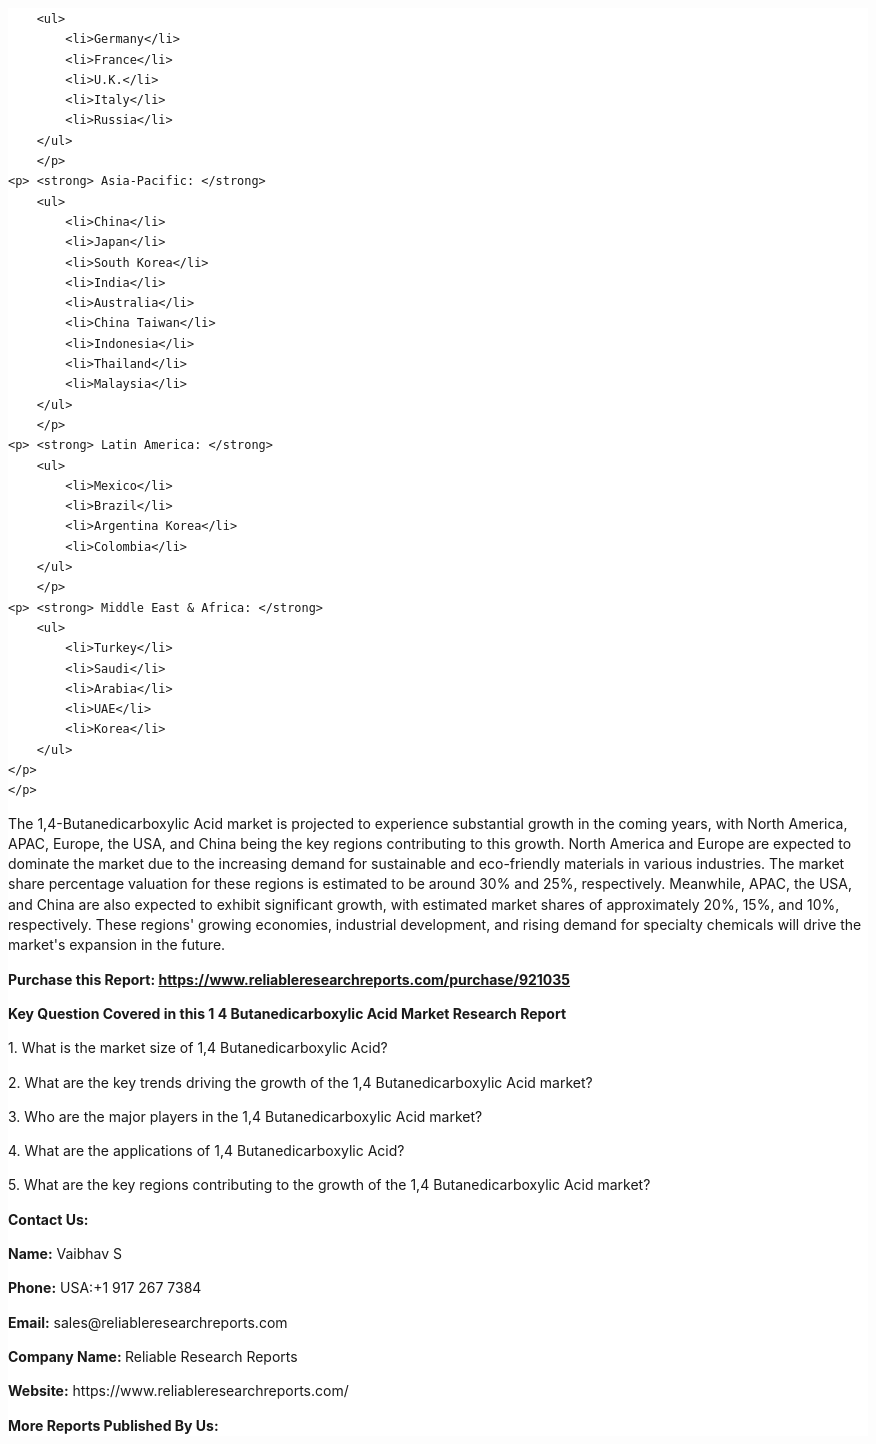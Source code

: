         <ul>
            <li>Germany</li>
            <li>France</li>
            <li>U.K.</li>
            <li>Italy</li>
            <li>Russia</li>
        </ul>
        </p> 
    <p> <strong> Asia-Pacific: </strong>
        <ul>
            <li>China</li>
            <li>Japan</li>
            <li>South Korea</li>
            <li>India</li>
            <li>Australia</li>
            <li>China Taiwan</li>
            <li>Indonesia</li>
            <li>Thailand</li>
            <li>Malaysia</li>
        </ul>
        </p> 
    <p> <strong> Latin America: </strong>
        <ul>
            <li>Mexico</li>
            <li>Brazil</li>
            <li>Argentina Korea</li>
            <li>Colombia</li>
        </ul>
        </p> 
    <p> <strong> Middle East & Africa: </strong>
        <ul>
            <li>Turkey</li>
            <li>Saudi</li>
            <li>Arabia</li>
            <li>UAE</li>
            <li>Korea</li>
        </ul>
    </p>
    </p>
<p><p>The 1,4-Butanedicarboxylic Acid market is projected to experience substantial growth in the coming years, with North America, APAC, Europe, the USA, and China being the key regions contributing to this growth. North America and Europe are expected to dominate the market due to the increasing demand for sustainable and eco-friendly materials in various industries. The market share percentage valuation for these regions is estimated to be around 30% and 25%, respectively. Meanwhile, APAC, the USA, and China are also expected to exhibit significant growth, with estimated market shares of approximately 20%, 15%, and 10%, respectively. These regions' growing economies, industrial development, and rising demand for specialty chemicals will drive the market's expansion in the future.</p></p>
<p><strong>Purchase this Report: </strong><a href="https://www.reliableresearchreports.com/purchase/921035"><strong>https://www.reliableresearchreports.com/purchase/921035</strong></a></p>
<p><strong>Key Question Covered in this 1 4 Butanedicarboxylic Acid Market Research Report</strong></p>
<p><p>1. What is the market size of 1,4 Butanedicarboxylic Acid?</p><p>2. What are the key trends driving the growth of the 1,4 Butanedicarboxylic Acid market?</p><p>3. Who are the major players in the 1,4 Butanedicarboxylic Acid market?</p><p>4. What are the applications of 1,4 Butanedicarboxylic Acid?</p><p>5. What are the key regions contributing to the growth of the 1,4 Butanedicarboxylic Acid market?</p></p>
<p><strong>Contact Us:</strong></p>
<p><strong>Name:</strong> Vaibhav S</p>
<p><strong>Phone:</strong> USA:+1 917 267 7384</p>
<p><strong>Email:</strong> sales@reliableresearchreports.com</p>
<p><strong>Company Name: </strong>Reliable Research Reports</p>
<p><strong>Website:</strong> https://www.reliableresearchreports.com/</p>
<p><strong>More Reports Published By Us:</strong></p>